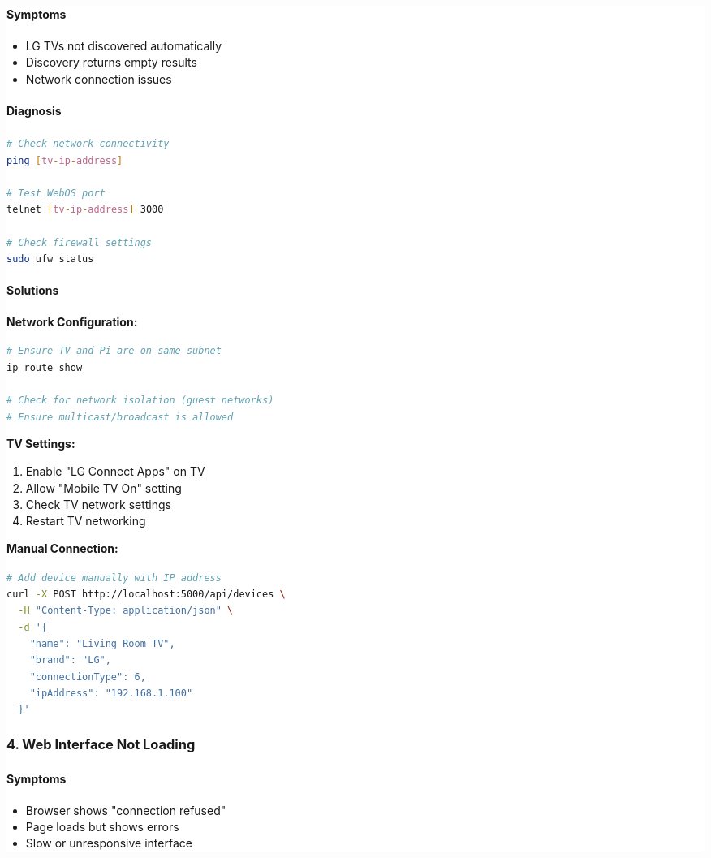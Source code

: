 #### Symptoms
- LG TVs not discovered automatically
- Discovery returns empty results
- Network connection issues

#### Diagnosis

```bash
# Check network connectivity
ping [tv-ip-address]

# Test WebOS port
telnet [tv-ip-address] 3000

# Check firewall settings
sudo ufw status
```

#### Solutions

**Network Configuration:**
```bash
# Ensure TV and Pi are on same subnet
ip route show

# Check for network isolation (guest networks)
# Ensure multicast/broadcast is allowed
```

**TV Settings:**
1. Enable "LG Connect Apps" on TV
2. Allow "Mobile TV On" setting
3. Check TV network settings
4. Restart TV networking

**Manual Connection:**
```bash
# Add device manually with IP address
curl -X POST http://localhost:5000/api/devices \
  -H "Content-Type: application/json" \
  -d '{
    "name": "Living Room TV",
    "brand": "LG",
    "connectionType": 6,
    "ipAddress": "192.168.1.100"
  }'
```

### 4. Web Interface Not Loading

#### Symptoms
- Browser shows "connection refused"
- Page loads but shows errors
- Slow or unresponsive interface
